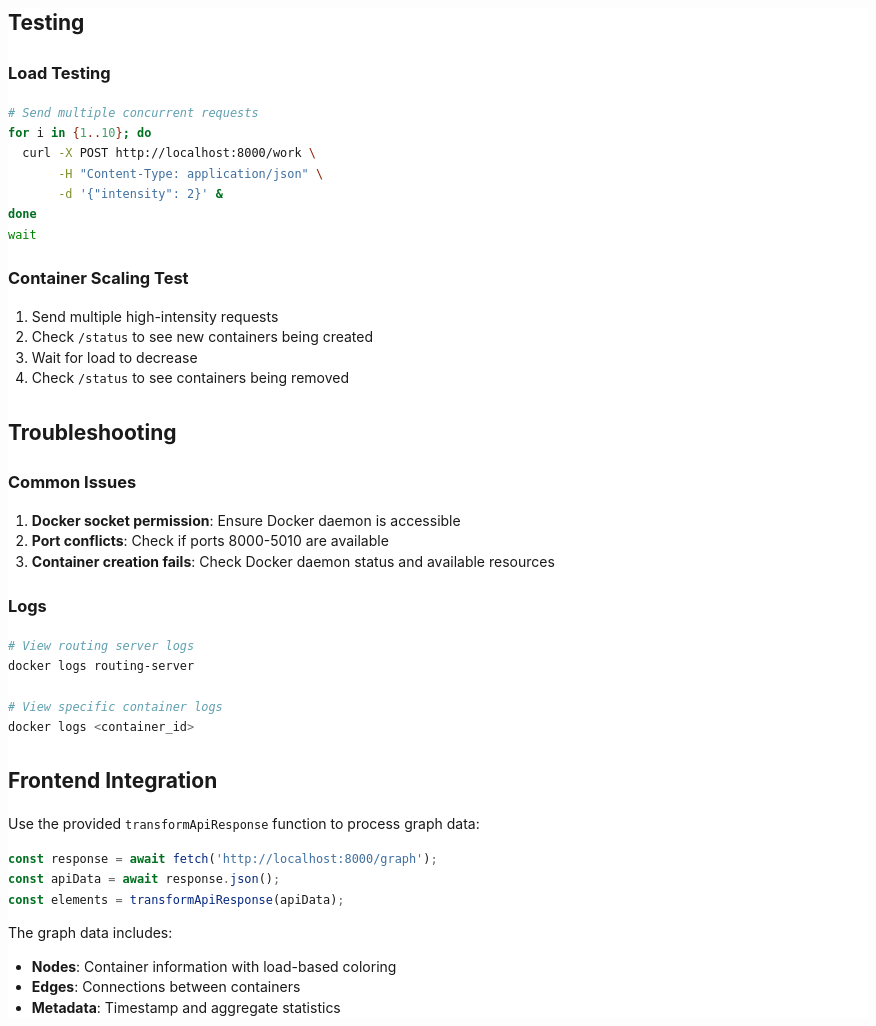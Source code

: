 ## Testing

### Load Testing

```bash
# Send multiple concurrent requests
for i in {1..10}; do
  curl -X POST http://localhost:8000/work \
       -H "Content-Type: application/json" \
       -d '{"intensity": 2}' &
done
wait
```

### Container Scaling Test

1. Send multiple high-intensity requests
2. Check `/status` to see new containers being created
3. Wait for load to decrease
4. Check `/status` to see containers being removed

## Troubleshooting

### Common Issues

1. **Docker socket permission**: Ensure Docker daemon is accessible
2. **Port conflicts**: Check if ports 8000-5010 are available
3. **Container creation fails**: Check Docker daemon status and available resources

### Logs

```bash
# View routing server logs
docker logs routing-server

# View specific container logs
docker logs <container_id>
```

## Frontend Integration

Use the provided `transformApiResponse` function to process graph data:

```javascript
const response = await fetch('http://localhost:8000/graph');
const apiData = await response.json();
const elements = transformApiResponse(apiData);
```

The graph data includes:
- **Nodes**: Container information with load-based coloring
- **Edges**: Connections between containers
- **Metadata**: Timestamp and aggregate statistics
